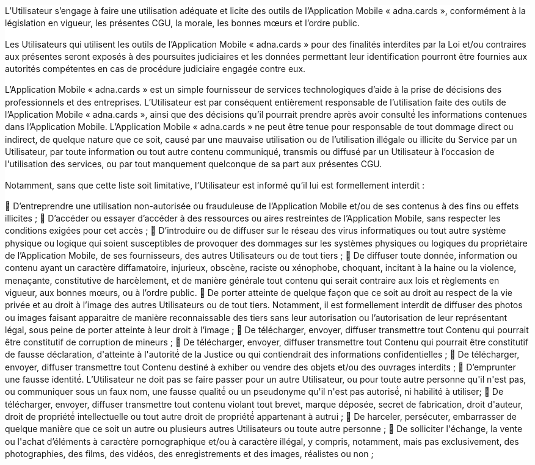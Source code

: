 L’Utilisateur s’engage à faire une utilisation adéquate et licite des outils de l’Application Mobile « adna.cards », conformément à la législation en vigueur, les présentes CGU, la morale, les bonnes mœurs et l’ordre public.

Les Utilisateurs qui utilisent les outils de l’Application Mobile « adna.cards » pour des finalités interdites par la Loi et/ou contraires aux présentes seront exposés à des poursuites judiciaires et les données permettant leur identification pourront être fournies aux autorités compétentes en cas de procédure judiciaire engagée contre eux.

L’Application Mobile « adna.cards » est un simple fournisseur de services technologiques d’aide à la prise de décisions des professionnels et des entreprises. L’Utilisateur est par conséquent entièrement responsable de l’utilisation faite des outils de l’Application Mobile « adna.cards », ainsi que des décisions qu’il pourrait prendre après avoir consulté́ les informations contenues dans l’Application Mobile. L’Application Mobile « adna.cards » ne peut être tenue pour responsable de tout dommage direct ou indirect, de quelque nature que ce soit, causé par une mauvaise utilisation ou de l’utilisation illégale ou illicite du Service par un Utilisateur, par toute information ou tout autre contenu communiqué, transmis ou diffusé par un Utilisateur à l’occasion de l'utilisation des services, ou par tout manquement quelconque de sa part aux présentes CGU.

Notamment, sans que cette liste soit limitative, l’Utilisateur est informé qu’il lui est formellement interdit :

	D’entreprendre une utilisation non-autorisée ou frauduleuse de l’Application Mobile et/ou de ses contenus à des fins ou effets illicites ;
	D’accéder ou essayer d’accéder à des ressources ou aires restreintes de l’Application Mobile, sans respecter les conditions exigées pour cet accès ;
	D’introduire ou de diffuser sur le réseau des virus informatiques ou tout autre système physique ou logique qui soient susceptibles de provoquer des dommages sur les systèmes physiques ou logiques du propriétaire de l’Application Mobile, de ses fournisseurs, des autres Utilisateurs ou de tout tiers ;
	De diffuser toute donnée, information ou contenu ayant un caractère diffamatoire, injurieux, obscène, raciste ou xénophobe, choquant, incitant à la haine ou la violence, menaçante, constitutive de harcèlement, et de manière générale tout contenu qui serait contraire aux lois et règlements en vigueur, aux bonnes mœurs, ou à l’ordre public.
	De porter atteinte de quelque façon que ce soit au droit au respect de la vie privée et au droit à l’image des autres Utilisateurs ou de tout tiers. Notamment, il est formellement interdit de diffuser des photos ou images faisant apparaitre de manière reconnaissable des tiers sans leur autorisation ou l’autorisation de leur représentant légal, sous peine de porter atteinte à leur droit à l’image ;
	De télécharger, envoyer, diffuser transmettre tout Contenu qui pourrait être constitutif de corruption de mineurs ;
	De télécharger, envoyer, diffuser transmettre tout Contenu qui pourrait être constitutif de fausse déclaration, d'atteinte à l'autorité́ de la Justice ou qui contiendrait des informations confidentielles ;
	De télécharger, envoyer, diffuser transmettre tout Contenu destiné à exhiber ou vendre des objets et/ou des ouvrages interdits ;
	D’emprunter une fausse identité́. L’Utilisateur ne doit pas se faire passer pour un autre Utilisateur, ou pour toute autre personne qu'il n'est pas, ou communiquer sous un faux nom, une fausse qualité́ ou un pseudonyme qu'il n'est pas autorisé́, ni habilité à utiliser;
	De télécharger, envoyer, diffuser transmettre tout contenu violant tout brevet, marque déposée, secret de fabrication, droit d'auteur, droit de propriété́ intellectuelle ou tout autre droit de propriété́ appartenant à autrui ;
	De harceler, persécuter, embarrasser de quelque manière que ce soit un autre ou plusieurs autres Utilisateurs ou toute autre personne ;
	De solliciter l'échange, la vente ou l'achat d’éléments à caractère pornographique et/ou à caractère illégal, y compris, notamment, mais pas exclusivement, des photographies, des films, des vidéos, des enregistrements et des images, réalistes ou non ;
